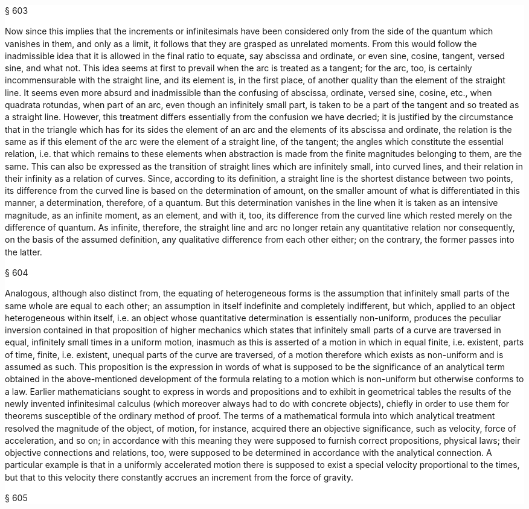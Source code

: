 § 603

Now since this implies that the increments or infinitesimals have been considered only from the side of the quantum which vanishes in them, and only as a limit, it follows that they are grasped as unrelated moments. From this would follow the inadmissible idea that it is allowed in the final ratio to equate, say abscissa and ordinate, or even sine, cosine, tangent, versed sine, and what not. This idea seems at first to prevail when the arc is treated as a tangent; for the arc, too, is certainly incommensurable with the straight line, and its element is, in the first place, of another quality than the element of the straight line. It seems even more absurd and inadmissible than the confusing of abscissa, ordinate, versed sine, cosine, etc., when quadrata rotundas, when part of an arc, even though an infinitely small part, is taken to be a part of the tangent and so treated as a straight line. However, this treatment differs essentially from the confusion we have decried; it is justified by the circumstance that in the triangle which has for its sides the element of an arc and the elements of its abscissa and ordinate, the relation is the same as if this element of the arc were the element of a straight line, of the tangent; the angles which constitute the essential relation, i.e. that which remains to these elements when abstraction is made from the finite magnitudes belonging to them, are the same. This can also be expressed as the transition of straight lines which are infinitely small, into curved lines, and their relation in their infinity as a relation of curves. Since, according to its definition, a straight line is the shortest distance between two points, its difference from the curved line is based on the determination of amount, on the smaller amount of what is differentiated in this manner, a determination, therefore, of a quantum. But this determination vanishes in the line when it is taken as an intensive magnitude, as an infinite moment, as an element, and with it, too, its difference from the curved line which rested merely on the difference of quantum. As infinite, therefore, the straight line and arc no longer retain any quantitative relation nor consequently, on the basis of the assumed definition, any qualitative difference from each other either; on the contrary, the former passes into the latter.

§ 604

Analogous, although also distinct from, the equating of heterogeneous forms is the assumption that infinitely small parts of the same whole are equal to each other; an assumption in itself indefinite and completely indifferent, but which, applied to an object heterogeneous within itself, i.e. an object whose quantitative determination is essentially non-uniform, produces the peculiar inversion contained in that proposition of higher mechanics which states that infinitely small parts of a curve are traversed in equal, infinitely small times in a uniform motion, inasmuch as this is asserted of a motion in which in equal finite, i.e. existent, parts of time, finite, i.e. existent, unequal parts of the curve are traversed, of a motion therefore which exists as non-uniform and is assumed as such. This proposition is the expression in words of what is supposed to be the significance of an analytical term obtained in the above-mentioned development of the formula relating to a motion which is non-uniform but otherwise conforms to a law. Earlier mathematicians sought to express in words and propositions and to exhibit in geometrical tables the results of the newly invented infinitesimal calculus (which moreover always had to do with concrete objects), chiefly in order to use them for theorems susceptible of the ordinary method of proof. The terms of a mathematical formula into which analytical treatment resolved the magnitude of the object, of motion, for instance, acquired there an objective significance, such as velocity, force of acceleration, and so on; in accordance with this meaning they were supposed to furnish correct propositions, physical laws; their objective connections and relations, too, were supposed to be determined in accordance with the analytical connection. A particular example is that in a uniformly accelerated motion there is supposed to exist a special velocity proportional to the times, but that to this velocity there constantly accrues an increment from the force of gravity.

§ 605
